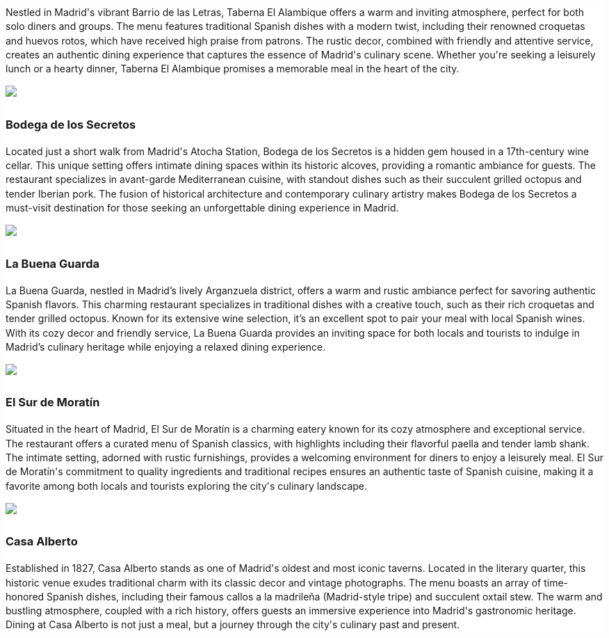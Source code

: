 Nestled in Madrid's vibrant Barrio de las Letras, Taberna El Alambique offers a warm and inviting atmosphere, perfect for both solo diners and groups. The menu features traditional Spanish dishes with a modern twist, including their renowned croquetas and huevos rotos, which have received high praise from patrons. The rustic decor, combined with friendly and attentive service, creates an authentic dining experience that captures the essence of Madrid's culinary scene. Whether you're seeking a leisurely lunch or a hearty dinner, Taberna El Alambique promises a memorable meal in the heart of the city.

![](https://assets.mymaggie.ai/uploads/small_BBQ_Baby_Back_Ribs_shambles_0f2c91da42.jpg)

### Bodega de los Secretos

Located just a short walk from Madrid's Atocha Station, Bodega de los Secretos is a hidden gem housed in a 17th-century wine cellar. This unique setting offers intimate dining spaces within its historic alcoves, providing a romantic ambiance for guests. The restaurant specializes in avant-garde Mediterranean cuisine, with standout dishes such as their succulent grilled octopus and tender Iberian pork. The fusion of historical architecture and contemporary culinary artistry makes Bodega de los Secretos a must-visit destination for those seeking an unforgettable dining experience in Madrid.

![](https://assets.mymaggie.ai/uploads/small_grilled_octopus_b9e1f74a7c.jpg)

### La Buena Guarda

La Buena Guarda, nestled in Madrid’s lively Arganzuela district, offers a warm and rustic ambiance perfect for savoring authentic Spanish flavors. This charming restaurant specializes in traditional dishes with a creative touch, such as their rich croquetas and tender grilled octopus. Known for its extensive wine selection, it’s an excellent spot to pair your meal with local Spanish wines. With its cozy decor and friendly service, La Buena Guarda provides an inviting space for both locals and tourists to indulge in Madrid’s culinary heritage while enjoying a relaxed dining experience.

![](https://assets.mymaggie.ai/uploads/small_lamb_shank_daeb58a550.jpg)

### El Sur de Moratín

Situated in the heart of Madrid, El Sur de Moratín is a charming eatery known for its cozy atmosphere and exceptional service. The restaurant offers a curated menu of Spanish classics, with highlights including their flavorful paella and tender lamb shank. The intimate setting, adorned with rustic furnishings, provides a welcoming environment for diners to enjoy a leisurely meal. El Sur de Moratín's commitment to quality ingredients and traditional recipes ensures an authentic taste of Spanish cuisine, making it a favorite among both locals and tourists exploring the city's culinary landscape.

![](https://assets.mymaggie.ai/uploads/small_Oxtail_Stew_feeefb467b.jpg)

### Casa Alberto

Established in 1827, Casa Alberto stands as one of Madrid's oldest and most iconic taverns. Located in the literary quarter, this historic venue exudes traditional charm with its classic decor and vintage photographs. The menu boasts an array of time-honored Spanish dishes, including their famous callos a la madrileña (Madrid-style tripe) and succulent oxtail stew. The warm and bustling atmosphere, coupled with a rich history, offers guests an immersive experience into Madrid's gastronomic heritage. Dining at Casa Alberto is not just a meal, but a journey through the city's culinary past and present.
